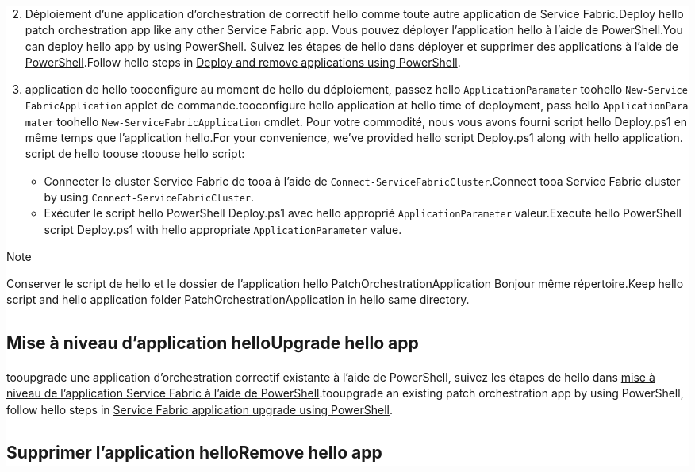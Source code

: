 2. <span data-ttu-id="d4053-255">Déploiement d’une application d’orchestration de correctif hello comme toute autre application de Service Fabric.</span><span class="sxs-lookup"><span data-stu-id="d4053-255">Deploy hello patch orchestration app like any other Service Fabric app.</span></span> <span data-ttu-id="d4053-256">Vous pouvez déployer l’application hello à l’aide de PowerShell.</span><span class="sxs-lookup"><span data-stu-id="d4053-256">You can deploy hello app by using PowerShell.</span></span> <span data-ttu-id="d4053-257">Suivez les étapes de hello dans [déployer et supprimer des applications à l’aide de PowerShell](https://docs.microsoft.com/azure/service-fabric/service-fabric-deploy-remove-applications).</span><span class="sxs-lookup"><span data-stu-id="d4053-257">Follow hello steps in [Deploy and remove applications using PowerShell](https://docs.microsoft.com/azure/service-fabric/service-fabric-deploy-remove-applications).</span></span>
3. <span data-ttu-id="d4053-258">application de hello tooconfigure au moment de hello du déploiement, passez hello `ApplicationParamater` toohello `New-ServiceFabricApplication` applet de commande.</span><span class="sxs-lookup"><span data-stu-id="d4053-258">tooconfigure hello application at hello time of deployment, pass hello `ApplicationParamater` toohello `New-ServiceFabricApplication` cmdlet.</span></span> <span data-ttu-id="d4053-259">Pour votre commodité, nous vous avons fourni script hello Deploy.ps1 en même temps que l’application hello.</span><span class="sxs-lookup"><span data-stu-id="d4053-259">For your convenience, we’ve provided hello script Deploy.ps1 along with hello application.</span></span> <span data-ttu-id="d4053-260">script de hello toouse :</span><span class="sxs-lookup"><span data-stu-id="d4053-260">toouse hello script:</span></span>

    - <span data-ttu-id="d4053-261">Connecter le cluster Service Fabric de tooa à l’aide de `Connect-ServiceFabricCluster`.</span><span class="sxs-lookup"><span data-stu-id="d4053-261">Connect tooa Service Fabric cluster by using `Connect-ServiceFabricCluster`.</span></span>
    - <span data-ttu-id="d4053-262">Exécuter le script hello PowerShell Deploy.ps1 avec hello approprié `ApplicationParameter` valeur.</span><span class="sxs-lookup"><span data-stu-id="d4053-262">Execute hello PowerShell script Deploy.ps1 with hello appropriate `ApplicationParameter` value.</span></span>

> [!NOTE]
> <span data-ttu-id="d4053-263">Conserver le script de hello et le dossier de l’application hello PatchOrchestrationApplication Bonjour même répertoire.</span><span class="sxs-lookup"><span data-stu-id="d4053-263">Keep hello script and hello application folder PatchOrchestrationApplication in hello same directory.</span></span>

## <a name="upgrade-hello-app"></a><span data-ttu-id="d4053-264">Mise à niveau d’application hello</span><span class="sxs-lookup"><span data-stu-id="d4053-264">Upgrade hello app</span></span>

<span data-ttu-id="d4053-265">tooupgrade une application d’orchestration correctif existante à l’aide de PowerShell, suivez les étapes de hello dans [mise à niveau de l’application Service Fabric à l’aide de PowerShell](https://docs.microsoft.com/azure/service-fabric/service-fabric-application-upgrade-tutorial-powershell).</span><span class="sxs-lookup"><span data-stu-id="d4053-265">tooupgrade an existing patch orchestration app by using PowerShell, follow hello steps in [Service Fabric application upgrade using PowerShell](https://docs.microsoft.com/azure/service-fabric/service-fabric-application-upgrade-tutorial-powershell).</span></span>

## <a name="remove-hello-app"></a><span data-ttu-id="d4053-266">Supprimer l’application hello</span><span class="sxs-lookup"><span data-stu-id="d4053-266">Remove hello app</span></span>
